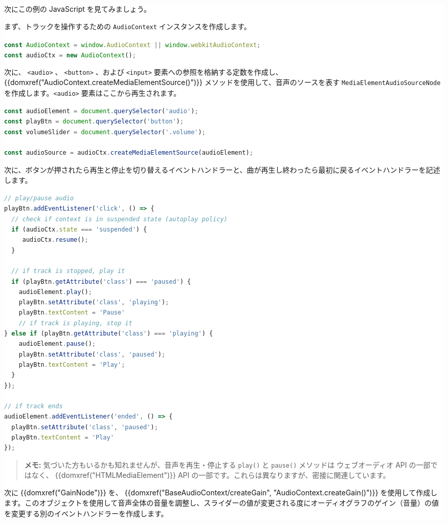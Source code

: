 次にこの例の JavaScript を見てみましょう。

まず、トラックを操作するための `AudioContext` インスタンスを作成します。

```js
const AudioContext = window.AudioContext || window.webkitAudioContext;
const audioCtx = new AudioContext();
```

次に、 `<audio>` 、 `<button>` 、および `<input>` 要素への参照を格納する定数を作成し、 {{domxref("AudioContext.createMediaElementSource()")}} メソッドを使用して、音声のソースを表す `MediaElementAudioSourceNode` を作成します。`<audio>` 要素はここから再生されます。

```js
const audioElement = document.querySelector('audio');
const playBtn = document.querySelector('button');
const volumeSlider = document.querySelector('.volume');

const audioSource = audioCtx.createMediaElementSource(audioElement);
```

次に、ボタンが押されたら再生と停止を切り替えるイベントハンドラーと、曲が再生し終わったら最初に戻るイベントハンドラーを記述します。

```js
// play/pause audio
playBtn.addEventListener('click', () => {
  // check if context is in suspended state (autoplay policy)
  if (audioCtx.state === 'suspended') {
     audioCtx.resume();
  }

  // if track is stopped, play it
  if (playBtn.getAttribute('class') === 'paused') {
    audioElement.play();
    playBtn.setAttribute('class', 'playing');
    playBtn.textContent = 'Pause'
    // if track is playing, stop it
} else if (playBtn.getAttribute('class') === 'playing') {
    audioElement.pause();
    playBtn.setAttribute('class', 'paused');
    playBtn.textContent = 'Play';
  }
});

// if track ends
audioElement.addEventListener('ended', () => {
  playBtn.setAttribute('class', 'paused');
  playBtn.textContent = 'Play'
});
```

> **メモ:** 気づいた方もいるかも知れませんが、音声を再生・停止する `play()` と `pause()` メソッドは ウェブオーディオ API の一部ではなく、 {{domxref("HTMLMediaElement")}} API の一部です。これらは異なりますが、密接に関連しています。

次に {{domxref("GainNode")}} を、 {{domxref("BaseAudioContext/createGain", "AudioContext.createGain()")}} を使用して作成します。このオブジェクトを使用して音声全体の音量を調整し、スライダーの値が変更される度にオーディオグラフのゲイン（音量）の値を変更する別のイベントハンドラーを作成します。
